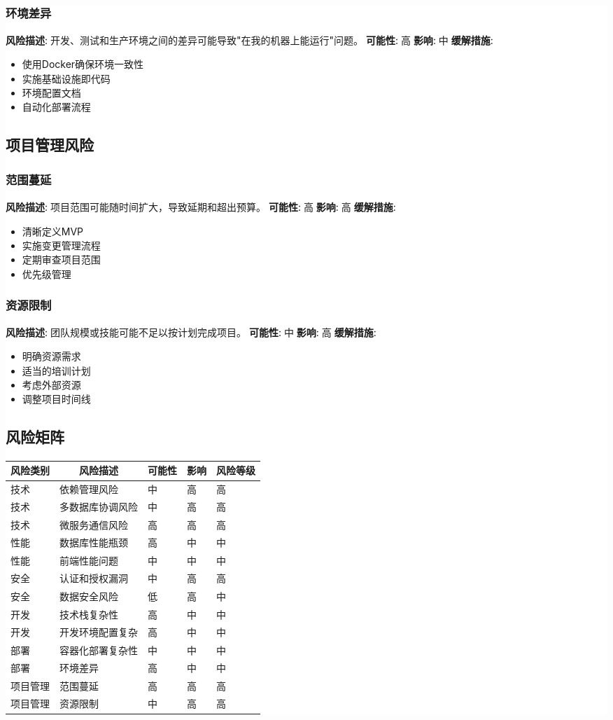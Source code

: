 ### 环境差异
**风险描述**: 开发、测试和生产环境之间的差异可能导致"在我的机器上能运行"问题。
**可能性**: 高
**影响**: 中
**缓解措施**:
- 使用Docker确保环境一致性
- 实施基础设施即代码
- 环境配置文档
- 自动化部署流程

## 项目管理风险

### 范围蔓延
**风险描述**: 项目范围可能随时间扩大，导致延期和超出预算。
**可能性**: 高
**影响**: 高
**缓解措施**:
- 清晰定义MVP
- 实施变更管理流程
- 定期审查项目范围
- 优先级管理

### 资源限制
**风险描述**: 团队规模或技能可能不足以按计划完成项目。
**可能性**: 中
**影响**: 高
**缓解措施**:
- 明确资源需求
- 适当的培训计划
- 考虑外部资源
- 调整项目时间线

## 风险矩阵

| 风险类别 | 风险描述 | 可能性 | 影响 | 风险等级 |
|---------|---------|-------|-----|--------|
| 技术 | 依赖管理风险 | 中 | 高 | 高 |
| 技术 | 多数据库协调风险 | 中 | 高 | 高 |
| 技术 | 微服务通信风险 | 高 | 高 | 高 |
| 性能 | 数据库性能瓶颈 | 高 | 中 | 中 |
| 性能 | 前端性能问题 | 中 | 中 | 中 |
| 安全 | 认证和授权漏洞 | 中 | 高 | 高 |
| 安全 | 数据安全风险 | 低 | 高 | 中 |
| 开发 | 技术栈复杂性 | 高 | 中 | 中 |
| 开发 | 开发环境配置复杂 | 高 | 中 | 中 |
| 部署 | 容器化部署复杂性 | 中 | 中 | 中 |
| 部署 | 环境差异 | 高 | 中 | 中 |
| 项目管理 | 范围蔓延 | 高 | 高 | 高 |
| 项目管理 | 资源限制 | 中 | 高 | 高 |
